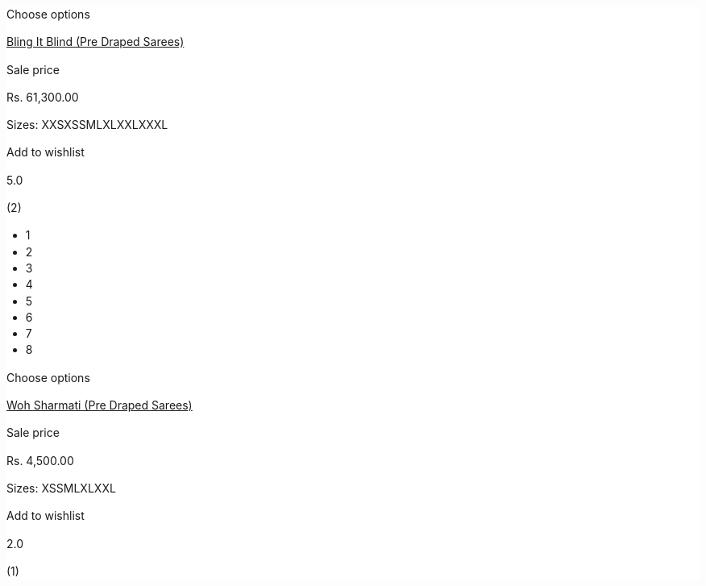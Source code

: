 Choose options

[Bling It Blind (Pre Draped Sarees)](/products/bling-it-blind)

Sale price

Rs. 61,300.00

Sizes: XXSXSSMLXLXXLXXXL

Add to wishlist

5.0

(2)

[](/products/woh-sharmati-saree)

[](/products/woh-sharmati-saree)

[](/products/woh-sharmati-saree)

[](/products/woh-sharmati-saree)

[](/products/woh-sharmati-saree)

[](/products/woh-sharmati-saree)

[](/products/woh-sharmati-saree)

[](/products/woh-sharmati-saree)

[](/products/woh-sharmati-saree)

- 1
- 2
- 3
- 4
- 5
- 6
- 7
- 8

Choose options

[Woh Sharmati (Pre Draped Sarees)](/products/woh-sharmati-saree)

Sale price

Rs. 4,500.00

Sizes: XSSMLXLXXL

Add to wishlist

2.0

(1)

[](/products/woh-beparvah-saree)

[](/products/woh-beparvah-saree)

[](/products/woh-beparvah-saree)
